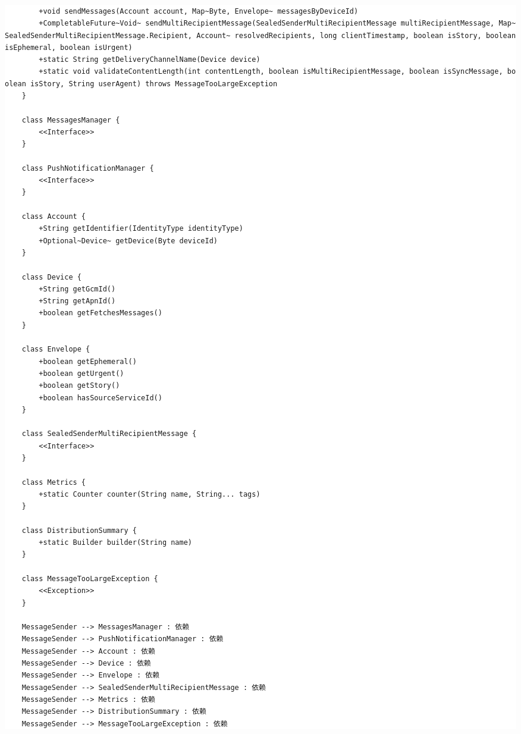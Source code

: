 ```mermaid
        +void sendMessages(Account account, Map~Byte, Envelope~ messagesByDeviceId)
        +CompletableFuture~Void~ sendMultiRecipientMessage(SealedSenderMultiRecipientMessage multiRecipientMessage, Map~SealedSenderMultiRecipientMessage.Recipient, Account~ resolvedRecipients, long clientTimestamp, boolean isStory, boolean isEphemeral, boolean isUrgent)
        +static String getDeliveryChannelName(Device device)
        +static void validateContentLength(int contentLength, boolean isMultiRecipientMessage, boolean isSyncMessage, boolean isStory, String userAgent) throws MessageTooLargeException
    }

    class MessagesManager {
        <<Interface>>
    }

    class PushNotificationManager {
        <<Interface>>
    }

    class Account {
        +String getIdentifier(IdentityType identityType)
        +Optional~Device~ getDevice(Byte deviceId)
    }

    class Device {
        +String getGcmId()
        +String getApnId()
        +boolean getFetchesMessages()
    }

    class Envelope {
        +boolean getEphemeral()
        +boolean getUrgent()
        +boolean getStory()
        +boolean hasSourceServiceId()
    }

    class SealedSenderMultiRecipientMessage {
        <<Interface>>
    }

    class Metrics {
        +static Counter counter(String name, String... tags)
    }

    class DistributionSummary {
        +static Builder builder(String name)
    }

    class MessageTooLargeException {
        <<Exception>>
    }

    MessageSender --> MessagesManager : 依赖
    MessageSender --> PushNotificationManager : 依赖
    MessageSender --> Account : 依赖
    MessageSender --> Device : 依赖
    MessageSender --> Envelope : 依赖
    MessageSender --> SealedSenderMultiRecipientMessage : 依赖
    MessageSender --> Metrics : 依赖
    MessageSender --> DistributionSummary : 依赖
    MessageSender --> MessageTooLargeException : 依赖
```
